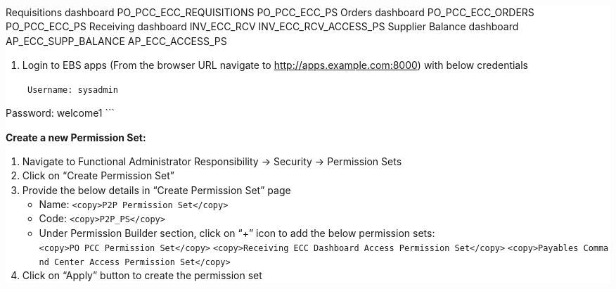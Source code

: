   </tr>

  <tr>
    <td>Requisitions dashboard</td>
    <td>PO_PCC_ECC_REQUISITIONS</td>
    <td>PO_PCC_ECC_PS</td>
  </tr>
  <tr>
    <td>Orders dashboard</td>
    <td>PO_PCC_ECC_ORDERS</td>
    <td>PO_PCC_ECC_PS</td> 
  </tr>
  <tr>
    <td>Receiving dashboard</td>
    <td>INV_ECC_RCV</td>
    <td>INV_ECC_RCV_ACCESS_PS</td>
  </tr>
    <tr>
    <td>Supplier Balance dashboard</td>
    <td>AP_ECC_SUPP_BALANCE</td>
    <td>AP_ECC_ACCESS_PS</td>
</table>
</body>
</html>


1. Login to EBS apps (From the browser URL navigate to http://apps.example.com:8000) with below credentials

    ```
  	 Username: sysadmin
Password: welcome1
    ```

**Create a new Permission Set:**

1.	Navigate to Functional Administrator Responsibility -> Security -> Permission Sets
2.	Click on “Create Permission Set”
3.	Provide the below details in “Create Permission Set” page
    *	Name: 
                                                       ```
  	    <copy>P2P Permission Set</copy>
            ```
    *	Code: 
                                                           ```
  	    <copy>P2P_PS</copy>
            ```
    *	Under Permission Builder section, click on “+” icon to add the below permission sets:	
                                                                   ```
  	    <copy>PO PCC Permission Set</copy>
            ```
                                                                   ```
  	    <copy>Receiving ECC Dashboard Access Permission Set</copy>
            ```
                                                                   ```
  	    <copy>Payables Command Center Access Permission Set</copy>
            ```
4.	Click on “Apply” button to create the permission set
